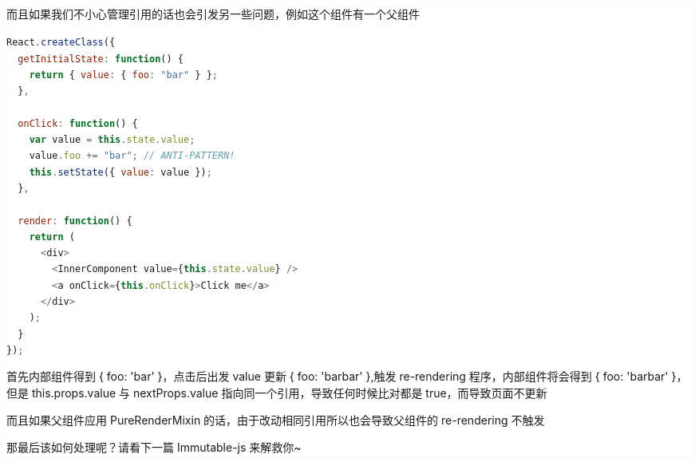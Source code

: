而且如果我们不小心管理引用的话也会引发另一些问题，例如这个组件有一个父组件

```js
React.createClass({
  getInitialState: function() {
    return { value: { foo: "bar" } };
  },

  onClick: function() {
    var value = this.state.value;
    value.foo += "bar"; // ANTI-PATTERN!
    this.setState({ value: value });
  },

  render: function() {
    return (
      <div>
        <InnerComponent value={this.state.value} />
        <a onClick={this.onClick}>Click me</a>
      </div>
    );
  }
});
```

首先内部组件得到 { foo: 'bar' }，点击后出发 value 更新 { foo: 'barbar' },触发 re-rendering 程序，内部组件将会得到 { foo: 'barbar' }，但是 this.props.value 与 nextProps.value 指向同一个引用，导致任何时候比对都是 true，而导致页面不更新

而且如果父组件应用 PureRenderMixin 的话，由于改动相同引用所以也会导致父组件的 re-rendering 不触发

那最后该如何处理呢？请看下一篇 Immutable-js 来解救你~
